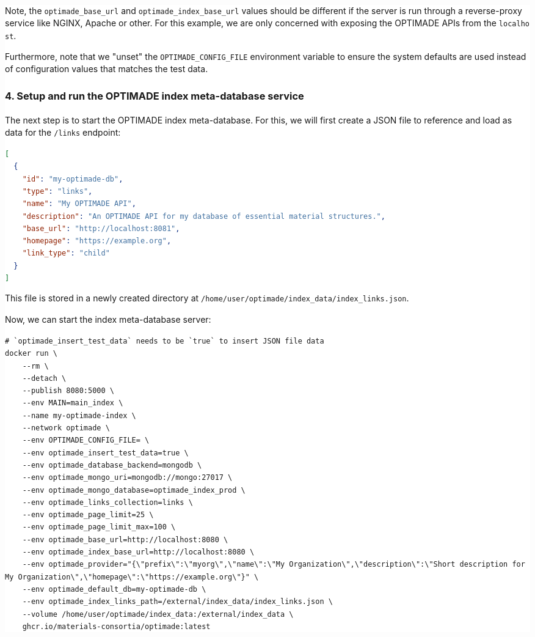 Note, the `optimade_base_url` and `optimade_index_base_url` values should be different if the server is run through a reverse-proxy service like NGINX, Apache or other.
For this example, we are only concerned with exposing the OPTIMADE APIs from the `localhost`.

Furthermore, note that we "unset" the `OPTIMADE_CONFIG_FILE` environment variable to ensure the system defaults are used instead of configuration values that matches the test data.

### 4. Setup and run the OPTIMADE index meta-database service

The next step is to start the OPTIMADE index meta-database.
For this, we will first create a JSON file to reference and load as data for the `/links` endpoint:

```json
[
  {
    "id": "my-optimade-db",
    "type": "links",
    "name": "My OPTIMADE API",
    "description": "An OPTIMADE API for my database of essential material structures.",
    "base_url": "http://localhost:8081",
    "homepage": "https://example.org",
    "link_type": "child"
  }
]
```

This file is stored in a newly created directory at `/home/user/optimade/index_data/index_links.json`.

Now, we can start the index meta-database server:

```shell
# `optimade_insert_test_data` needs to be `true` to insert JSON file data
docker run \
    --rm \
    --detach \
    --publish 8080:5000 \
    --env MAIN=main_index \
    --name my-optimade-index \
    --network optimade \
    --env OPTIMADE_CONFIG_FILE= \
    --env optimade_insert_test_data=true \
    --env optimade_database_backend=mongodb \
    --env optimade_mongo_uri=mongodb://mongo:27017 \
    --env optimade_mongo_database=optimade_index_prod \
    --env optimade_links_collection=links \
    --env optimade_page_limit=25 \
    --env optimade_page_limit_max=100 \
    --env optimade_base_url=http://localhost:8080 \
    --env optimade_index_base_url=http://localhost:8080 \
    --env optimade_provider="{\"prefix\":\"myorg\",\"name\":\"My Organization\",\"description\":\"Short description for My Organization\",\"homepage\":\"https://example.org\"}" \
    --env optimade_default_db=my-optimade-db \
    --env optimade_index_links_path=/external/index_data/index_links.json \
    --volume /home/user/optimade/index_data:/external/index_data \
    ghcr.io/materials-consortia/optimade:latest
```
